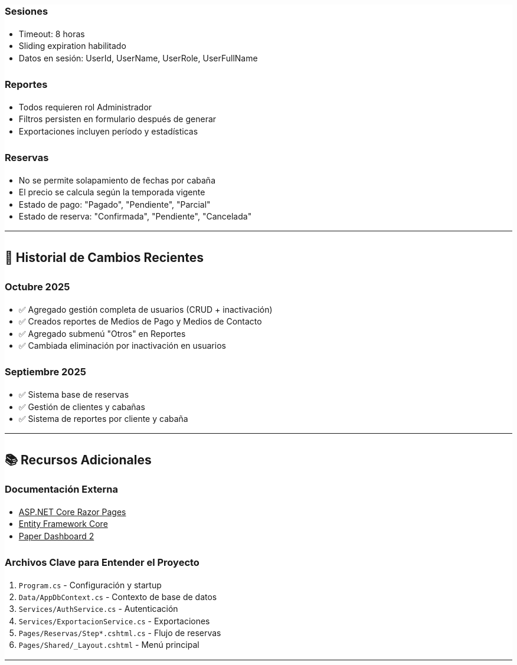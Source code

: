 ### Sesiones
- Timeout: 8 horas
- Sliding expiration habilitado
- Datos en sesión: UserId, UserName, UserRole, UserFullName

### Reportes
- Todos requieren rol Administrador
- Filtros persisten en formulario después de generar
- Exportaciones incluyen período y estadísticas

### Reservas
- No se permite solapamiento de fechas por cabaña
- El precio se calcula según la temporada vigente
- Estado de pago: "Pagado", "Pendiente", "Parcial"
- Estado de reserva: "Confirmada", "Pendiente", "Cancelada"

---

## 🔄 Historial de Cambios Recientes

### Octubre 2025
- ✅ Agregado gestión completa de usuarios (CRUD + inactivación)
- ✅ Creados reportes de Medios de Pago y Medios de Contacto
- ✅ Agregado submenú "Otros" en Reportes
- ✅ Cambiada eliminación por inactivación en usuarios

### Septiembre 2025
- ✅ Sistema base de reservas
- ✅ Gestión de clientes y cabañas
- ✅ Sistema de reportes por cliente y cabaña

---

## 📚 Recursos Adicionales

### Documentación Externa
- [ASP.NET Core Razor Pages](https://docs.microsoft.com/en-us/aspnet/core/razor-pages/)
- [Entity Framework Core](https://docs.microsoft.com/en-us/ef/core/)
- [Paper Dashboard 2](https://www.creative-tim.com/product/paper-dashboard-2)

### Archivos Clave para Entender el Proyecto
1. `Program.cs` - Configuración y startup
2. `Data/AppDbContext.cs` - Contexto de base de datos
3. `Services/AuthService.cs` - Autenticación
4. `Services/ExportacionService.cs` - Exportaciones
5. `Pages/Reservas/Step*.cshtml.cs` - Flujo de reservas
6. `Pages/Shared/_Layout.cshtml` - Menú principal

---